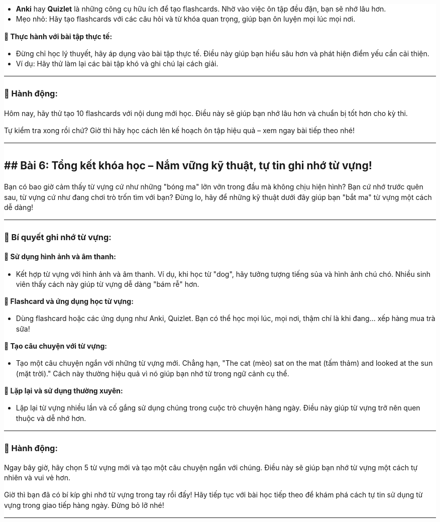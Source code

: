 - **Anki** hay **Quizlet** là những công cụ hữu ích để tạo flashcards. Nhờ vào việc ôn tập đều đặn, bạn sẽ nhớ lâu hơn.  
- Mẹo nhỏ: Hãy tạo flashcards với các câu hỏi và từ khóa quan trọng, giúp bạn ôn luyện mọi lúc mọi nơi.

**🔹 Thực hành với bài tập thực tế:**

- Đừng chỉ học lý thuyết, hãy áp dụng vào bài tập thực tế. Điều này giúp bạn hiểu sâu hơn và phát hiện điểm yếu cần cải thiện.  
- Ví dụ: Hãy thử làm lại các bài tập khó và ghi chú lại cách giải.

---

### 🚀 Hành động:

Hôm nay, hãy thử tạo 10 flashcards với nội dung mới học. Điều này sẽ giúp bạn nhớ lâu hơn và chuẩn bị tốt hơn cho kỳ thi.

Tự kiểm tra xong rồi chứ? Giờ thì hãy học cách lên kế hoạch ôn tập hiệu quả – xem ngay bài tiếp theo nhé!

---
## ## Bài 6: Tổng kết khóa học – Nắm vững kỹ thuật, tự tin ghi nhớ từ vựng!

Bạn có bao giờ cảm thấy từ vựng cứ như những "bóng ma" lởn vởn trong đầu mà không chịu hiện hình? Bạn cứ nhớ trước quên sau, từ vựng cứ như đang chơi trò trốn tìm với bạn? Đừng lo, hãy để những kỹ thuật dưới đây giúp bạn "bắt ma" từ vựng một cách dễ dàng!

---

### 📌 Bí quyết ghi nhớ từ vựng:

**🔹 Sử dụng hình ảnh và âm thanh:**
- Kết hợp từ vựng với hình ảnh và âm thanh. Ví dụ, khi học từ "dog", hãy tưởng tượng tiếng sủa và hình ảnh chú chó. Nhiều sinh viên thấy cách này giúp từ vựng dễ dàng "bám rễ" hơn.

**🔹 Flashcard và ứng dụng học từ vựng:**
- Dùng flashcard hoặc các ứng dụng như Anki, Quizlet. Bạn có thể học mọi lúc, mọi nơi, thậm chí là khi đang... xếp hàng mua trà sữa!

**🔹 Tạo câu chuyện với từ vựng:**
- Tạo một câu chuyện ngắn với những từ vựng mới. Chẳng hạn, "The cat (mèo) sat on the mat (tấm thảm) and looked at the sun (mặt trời)." Cách này thường hiệu quả vì nó giúp bạn nhớ từ trong ngữ cảnh cụ thể.

**🔹 Lặp lại và sử dụng thường xuyên:**
- Lặp lại từ vựng nhiều lần và cố gắng sử dụng chúng trong cuộc trò chuyện hàng ngày. Điều này giúp từ vựng trở nên quen thuộc và dễ nhớ hơn.

---

### 🚀 Hành động:

Ngay bây giờ, hãy chọn 5 từ vựng mới và tạo một câu chuyện ngắn với chúng. Điều này sẽ giúp bạn nhớ từ vựng một cách tự nhiên và vui vẻ hơn.

Giờ thì bạn đã có bí kíp ghi nhớ từ vựng trong tay rồi đấy! Hãy tiếp tục với bài học tiếp theo để khám phá cách tự tin sử dụng từ vựng trong giao tiếp hàng ngày. Đừng bỏ lỡ nhé!

---

